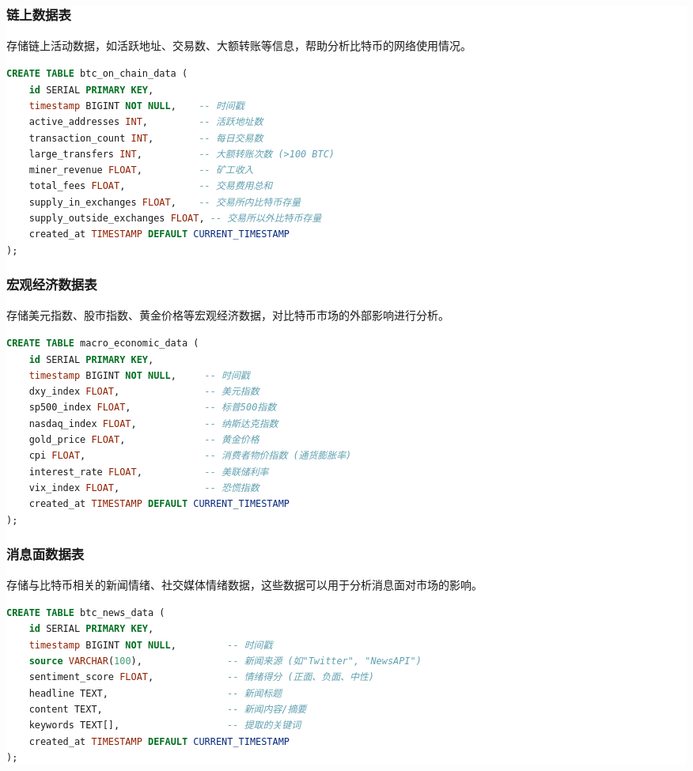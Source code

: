 ### 链上数据表

存储链上活动数据，如活跃地址、交易数、大额转账等信息，帮助分析比特币的网络使用情况。

```sql
CREATE TABLE btc_on_chain_data (
    id SERIAL PRIMARY KEY,
    timestamp BIGINT NOT NULL,    -- 时间戳
    active_addresses INT,         -- 活跃地址数
    transaction_count INT,        -- 每日交易数
    large_transfers INT,          -- 大额转账次数 (>100 BTC)
    miner_revenue FLOAT,          -- 矿工收入
    total_fees FLOAT,             -- 交易费用总和
    supply_in_exchanges FLOAT,    -- 交易所内比特币存量
    supply_outside_exchanges FLOAT, -- 交易所以外比特币存量
    created_at TIMESTAMP DEFAULT CURRENT_TIMESTAMP
);
```

### 宏观经济数据表

存储美元指数、股市指数、黄金价格等宏观经济数据，对比特币市场的外部影响进行分析。

```sql 
CREATE TABLE macro_economic_data (
    id SERIAL PRIMARY KEY,
    timestamp BIGINT NOT NULL,     -- 时间戳
    dxy_index FLOAT,               -- 美元指数
    sp500_index FLOAT,             -- 标普500指数
    nasdaq_index FLOAT,            -- 纳斯达克指数
    gold_price FLOAT,              -- 黄金价格
    cpi FLOAT,                     -- 消费者物价指数 (通货膨胀率)
    interest_rate FLOAT,           -- 美联储利率
    vix_index FLOAT,               -- 恐慌指数
    created_at TIMESTAMP DEFAULT CURRENT_TIMESTAMP
);

```


### 消息面数据表

存储与比特币相关的新闻情绪、社交媒体情绪数据，这些数据可以用于分析消息面对市场的影响。

```sql
CREATE TABLE btc_news_data (
    id SERIAL PRIMARY KEY,
    timestamp BIGINT NOT NULL,         -- 时间戳
    source VARCHAR(100),               -- 新闻来源 (如"Twitter", "NewsAPI")
    sentiment_score FLOAT,             -- 情绪得分 (正面、负面、中性)
    headline TEXT,                     -- 新闻标题
    content TEXT,                      -- 新闻内容/摘要
    keywords TEXT[],                   -- 提取的关键词
    created_at TIMESTAMP DEFAULT CURRENT_TIMESTAMP
);
```

